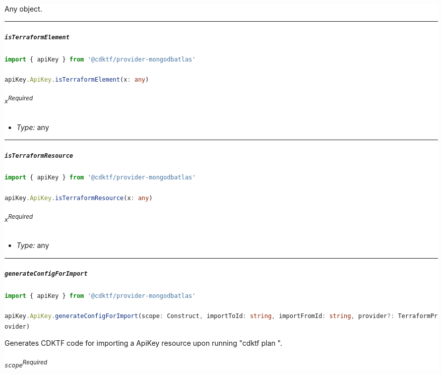 Any object.

---

##### `isTerraformElement` <a name="isTerraformElement" id="@cdktf/provider-mongodbatlas.apiKey.ApiKey.isTerraformElement"></a>

```typescript
import { apiKey } from '@cdktf/provider-mongodbatlas'

apiKey.ApiKey.isTerraformElement(x: any)
```

###### `x`<sup>Required</sup> <a name="x" id="@cdktf/provider-mongodbatlas.apiKey.ApiKey.isTerraformElement.parameter.x"></a>

- *Type:* any

---

##### `isTerraformResource` <a name="isTerraformResource" id="@cdktf/provider-mongodbatlas.apiKey.ApiKey.isTerraformResource"></a>

```typescript
import { apiKey } from '@cdktf/provider-mongodbatlas'

apiKey.ApiKey.isTerraformResource(x: any)
```

###### `x`<sup>Required</sup> <a name="x" id="@cdktf/provider-mongodbatlas.apiKey.ApiKey.isTerraformResource.parameter.x"></a>

- *Type:* any

---

##### `generateConfigForImport` <a name="generateConfigForImport" id="@cdktf/provider-mongodbatlas.apiKey.ApiKey.generateConfigForImport"></a>

```typescript
import { apiKey } from '@cdktf/provider-mongodbatlas'

apiKey.ApiKey.generateConfigForImport(scope: Construct, importToId: string, importFromId: string, provider?: TerraformProvider)
```

Generates CDKTF code for importing a ApiKey resource upon running "cdktf plan <stack-name>".

###### `scope`<sup>Required</sup> <a name="scope" id="@cdktf/provider-mongodbatlas.apiKey.ApiKey.generateConfigForImport.parameter.scope"></a>
